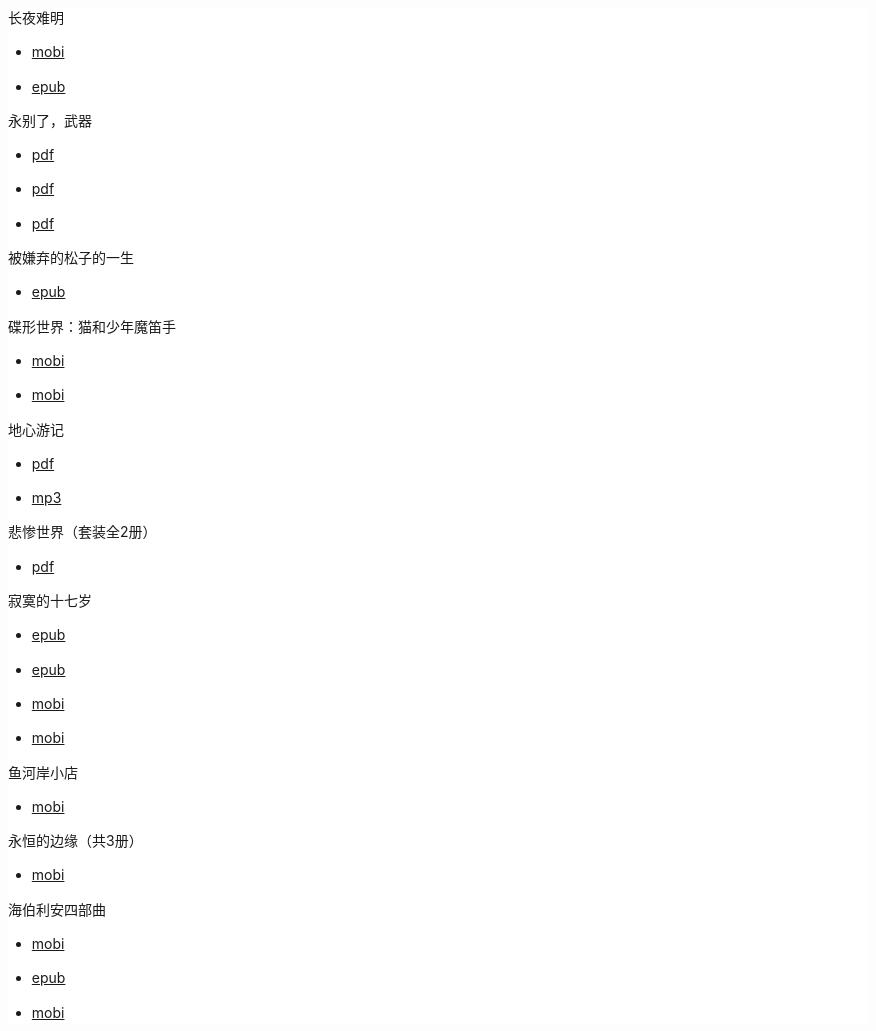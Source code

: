 长夜难明
- [mobi](https://pan.baidu.com/s/1dFMOz7N)


- [epub](https://pan.baidu.com/s/1kV7d7LX)


永别了，武器
- [pdf](https://pan.baidu.com/share/link?uk=2485327951&shareid=1007091411)


- [pdf](https://pan.baidu.com/share/link?uk=2485327951&shareid=994990765)


- [pdf](https://pan.baidu.com/share/link?uk=2485327951&shareid=1007091411)


被嫌弃的松子的一生
- [epub](https://pan.baidu.com/s/1pKJdzcR)


碟形世界：猫和少年魔笛手
- [mobi](https://pan.baidu.com/s/1slA1gYh)


- [mobi](https://pan.baidu.com/s/1slLq41Z)


地心游记
- [pdf](https://pan.baidu.com/s/1bpDMRKz)


- [mp3](https://pan.baidu.com/s/1eQHxDAE)


悲惨世界（套装全2册）
- [pdf](https://pan.baidu.com/share/link?uk=4080757376&shareid=2136353936)


寂寞的十七岁
- [epub](https://pan.baidu.com/share/link?uk=1395332601&shareid=1070472874)


- [epub](https://pan.baidu.com/share/link?uk=4228280300&shareid=1494983936)


- [mobi](https://pan.baidu.com/s/1ntyxY2H)


- [mobi](https://pan.baidu.com/s/1ntyxY2H)


鱼河岸小店
- [mobi](https://pan.baidu.com/s/1iaTAUmNaYiWMDoByugrYzQ)


永恒的边缘（共3册）
- [mobi](https://pan.baidu.com/s/1eSxSV2U)


海伯利安四部曲
- [mobi](https://pan.baidu.com/s/1jI222wu)


- [epub](https://pan.baidu.com/s/1sltmKW1)


- [mobi](https://pan.baidu.com/s/1dE8Ubk9)
